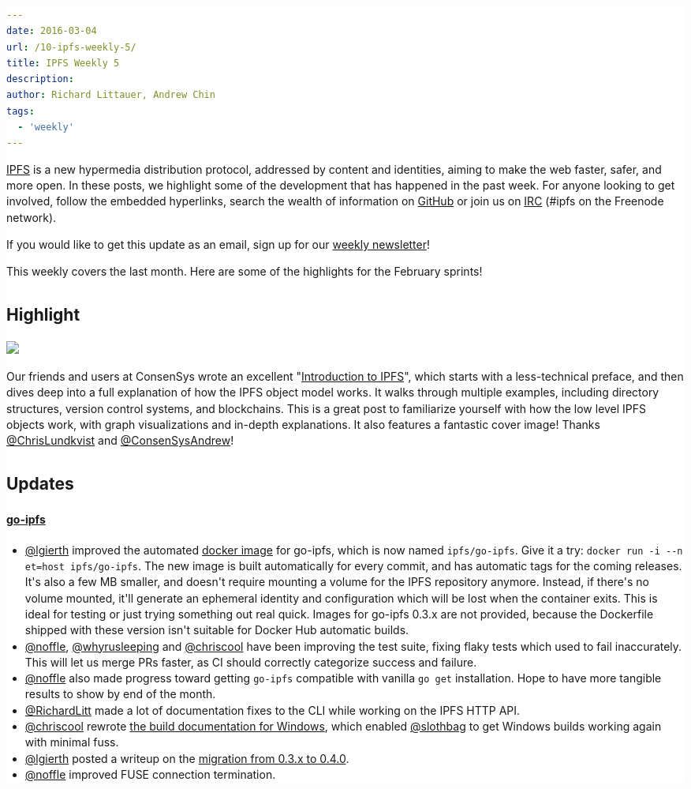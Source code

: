 ```yaml
---
date: 2016-03-04
url: /10-ipfs-weekly-5/
title: IPFS Weekly 5
description:
author: Richard Littauer, Andrew Chin
tags:
  - 'weekly'
---
```


[IPFS](//ipfs.io/) is a new hypermedia distribution protocol, addressed by content and identities, aiming to make the web faster, safer, and more open. In these posts, we highlight some of the development that has happened in the past week. For anyone looking to get involved, follow the embedded hyperlinks, search the wealth of information on [GitHub](//github.com/ipfs) or join us on [IRC](//webchat.freenode.net/?channels=ipfs) (#ipfs on the Freenode network).

If you would like to get this update as an email, sign up for our [weekly newsletter](http://eepurl.com/gL2Pi5)!

This weekly covers the last month. Here are some of the highlights for the February sprints!

## Highlight

![](https://cdn-images-1.medium.com/max/2000/1*czZJ7mvEAqL4wNAg-jt9Ow.jpeg)

Our friends and users at ConsenSys wrote an excellent "[Introduction to IPFS](https://medium.com/@ConsenSys/an-introduction-to-ipfs-9bba4860abd0#.48ki3fymw)", which starts with a less-technical preface, and then dives deep into a full explanation of how the IPFS object model works. It walks through multiple examples, including directory structures, version control systems, and blockchains. This is a great post to familiarize yourself with how the low level IPFS objects work, with graph visualizations and in-depth explanations. It also features a fantastic cover image! Thanks [@ChrisLundkvist](https://twitter.com/ChrisLundkvist) and [@ConsenSysAndrew](https://twitter.com/ConsenSysAndrew)!

## Updates

#### [**go-ipfs**](//github.com/ipfs/go-ipfs)

- [@lgierth](//github.com/lgierth) improved the automated [docker image](https://github.com/ipfs/go-ipfs/pull/2308) for go-ipfs, which is now named `ipfs/go-ipfs`. Give it a try: `docker run -i --net=host ipfs/go-ipfs`. The new image is built automatically for every commit, and has automatic tags for the coming releases. It's also a few MB smaller, and doesn't require mounting a volume for the IPFS repository anymore. Instead, if there's no volume mounted, it'll generate an ephemeral identity and configuration which will be lost when the container exits. This is ideal for testing or just trying something out real quick. Images for go-ipfs 0.3.x are not provided, because the Dockerfile shipped with these version isn't suitable for Docker Hub automatic builds.
- [@noffle](//github.com/noffle), [@whyrusleeping](//github.com/whyrusleeping) and [@chriscool](//github.com/chriscool) have been improving the test suite, fixing flaky tests which used to fail inaccurately. This will let us merge PRs faster, as CI should correctly categorize success and failure.
- [@noffle](//github.com/noffle) also made progress toward getting `go-ipfs` compatible with vanilla `go get` installation. Hope to have more tangible results to show by end of the month.
- [@RichardLitt](//github.com/RichardLitt) made a lot of documentation fixes to the CLI while working on the IPFS HTTP API.
- [@chriscool](//github.com/chriscool) rewrote [the build documentation for Windows](//github.com/ipfs/go-ipfs/blob/master/docs/windows.md), which enabled [@slothbag](//github.com/slothbag) to get Windows builds working again with minimal fuss.
- [@lgierth](//github.com/lgierth) posted a writeup on the [migration from 0.3.x to 0.4.0](https://ipfs.io/blog/9-v04x-migration/).
- [@noffle](//github.com/noffle) improved FUSE connection termination.
